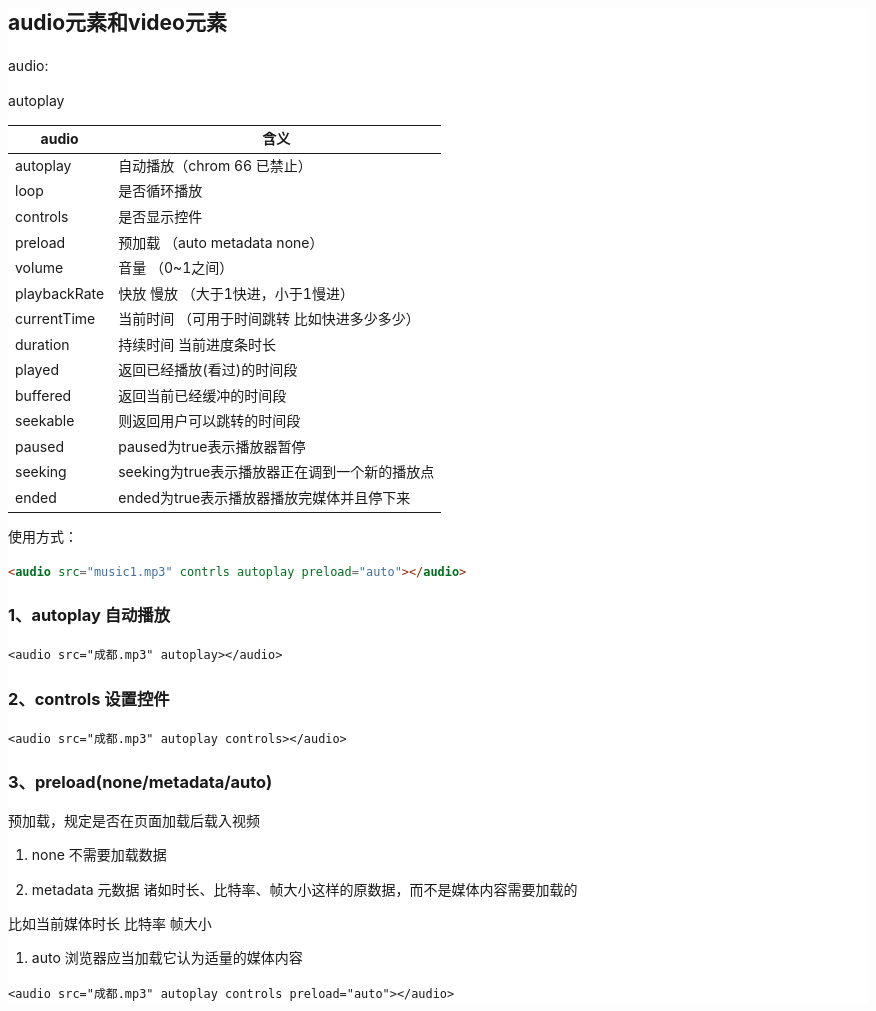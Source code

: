 ## audio元素和video元素

audio:

autoplay

audio  | 含义
---|---
autoplay| 自动播放（chrom 66 已禁止）
loop | 是否循环播放
controls | 是否显示控件
preload| 预加载 （auto metadata none）
volume | 音量 （0~1之间）
playbackRate| 快放 慢放 （大于1快进，小于1慢进） 
currentTime|当前时间 （可用于时间跳转 比如快进多少多少）
duration|持续时间 当前进度条时长
played|返回已经播放(看过)的时间段
buffered|返回当前已经缓冲的时间段
seekable|则返回用户可以跳转的时间段
paused|paused为true表示播放器暂停
seeking|seeking为true表示播放器正在调到一个新的播放点
ended|ended为true表示播放器播放完媒体并且停下来


使用方式：
```html
<audio src="music1.mp3" contrls autoplay preload="auto"></audio>
```
### 1、autoplay 自动播放

```
<audio src="成都.mp3" autoplay></audio>
```


### 2、controls 设置控件

```
<audio src="成都.mp3" autoplay controls></audio>
```


### 3、preload(none/metadata/auto)

预加载，规定是否在页面加载后载入视频

1. none 不需要加载数据

1. metadata 元数据 诸如时长、比特率、帧大小这样的原数据，而不是媒体内容需要加载的

比如当前媒体时长 比特率 帧大小 

1. auto 浏览器应当加载它认为适量的媒体内容

```
<audio src="成都.mp3" autoplay controls preload="auto"></audio>

```
